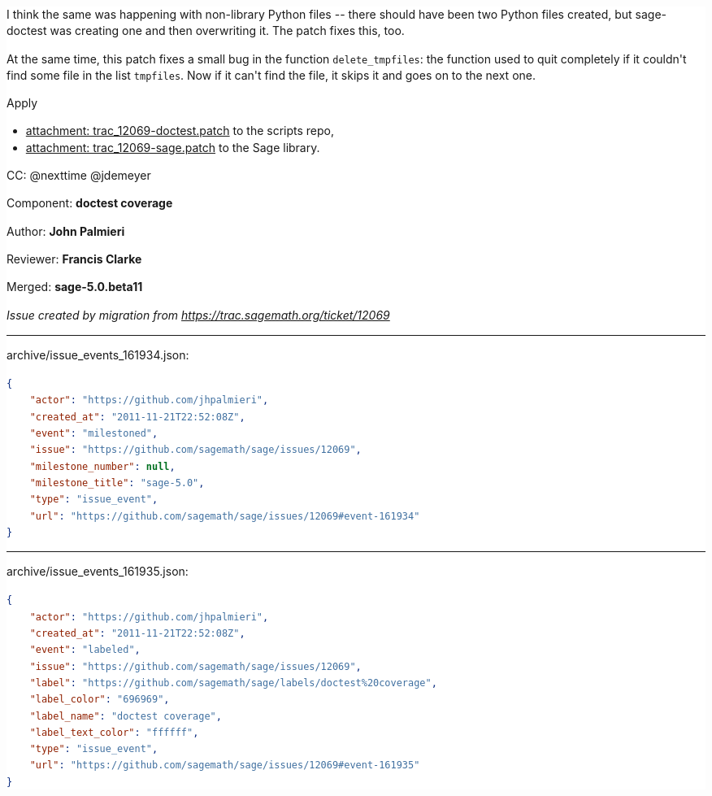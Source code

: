 I think the same was happening with non-library Python files -- there should have been two Python files created, but sage-doctest was creating one and then overwriting it.  The patch fixes this, too.

At the same time, this patch fixes a small bug in the function `delete_tmpfiles`: the function used to quit completely if it couldn't find some file in the list `tmpfiles`.  Now if it can't find the file, it skips it and goes on to the next one.

Apply

- [attachment: trac_12069-doctest.patch](https://github.com/sagemath/sage/files/ticket12069/trac_12069-doctest.patch.gz) to the scripts repo,
- [attachment: trac_12069-sage.patch](https://github.com/sagemath/sage/files/ticket12069/trac_12069-sage.patch.gz) to the Sage library.

CC:  @nexttime @jdemeyer

Component: **doctest coverage**

Author: **John Palmieri**

Reviewer: **Francis Clarke**

Merged: **sage-5.0.beta11**

_Issue created by migration from https://trac.sagemath.org/ticket/12069_





---

archive/issue_events_161934.json:
```json
{
    "actor": "https://github.com/jhpalmieri",
    "created_at": "2011-11-21T22:52:08Z",
    "event": "milestoned",
    "issue": "https://github.com/sagemath/sage/issues/12069",
    "milestone_number": null,
    "milestone_title": "sage-5.0",
    "type": "issue_event",
    "url": "https://github.com/sagemath/sage/issues/12069#event-161934"
}
```



---

archive/issue_events_161935.json:
```json
{
    "actor": "https://github.com/jhpalmieri",
    "created_at": "2011-11-21T22:52:08Z",
    "event": "labeled",
    "issue": "https://github.com/sagemath/sage/issues/12069",
    "label": "https://github.com/sagemath/sage/labels/doctest%20coverage",
    "label_color": "696969",
    "label_name": "doctest coverage",
    "label_text_color": "ffffff",
    "type": "issue_event",
    "url": "https://github.com/sagemath/sage/issues/12069#event-161935"
}
```
